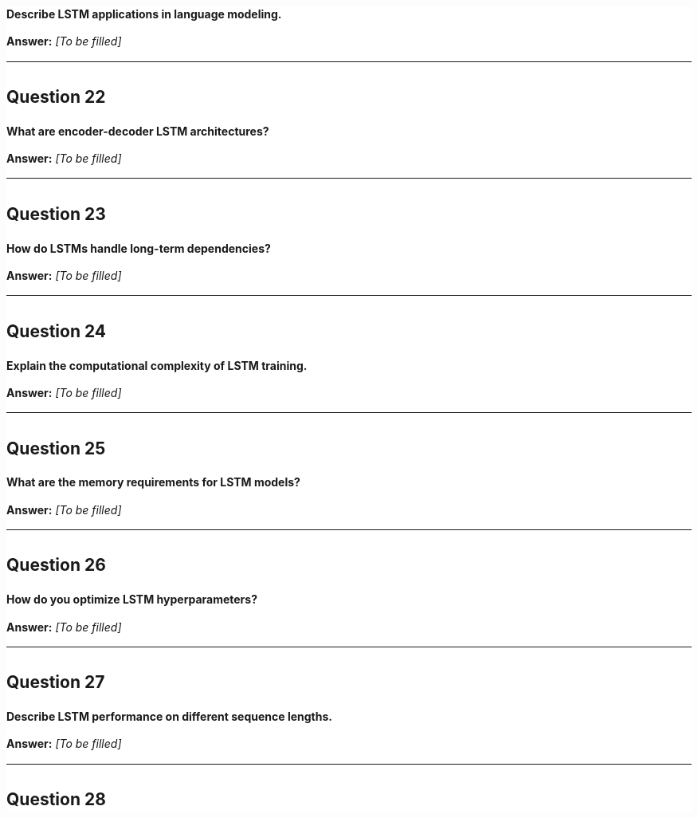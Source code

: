 **Describe LSTM applications in language modeling.**

**Answer:** _[To be filled]_

---

## Question 22

**What are encoder-decoder LSTM architectures?**

**Answer:** _[To be filled]_

---

## Question 23

**How do LSTMs handle long-term dependencies?**

**Answer:** _[To be filled]_

---

## Question 24

**Explain the computational complexity of LSTM training.**

**Answer:** _[To be filled]_

---

## Question 25

**What are the memory requirements for LSTM models?**

**Answer:** _[To be filled]_

---

## Question 26

**How do you optimize LSTM hyperparameters?**

**Answer:** _[To be filled]_

---

## Question 27

**Describe LSTM performance on different sequence lengths.**

**Answer:** _[To be filled]_

---

## Question 28
